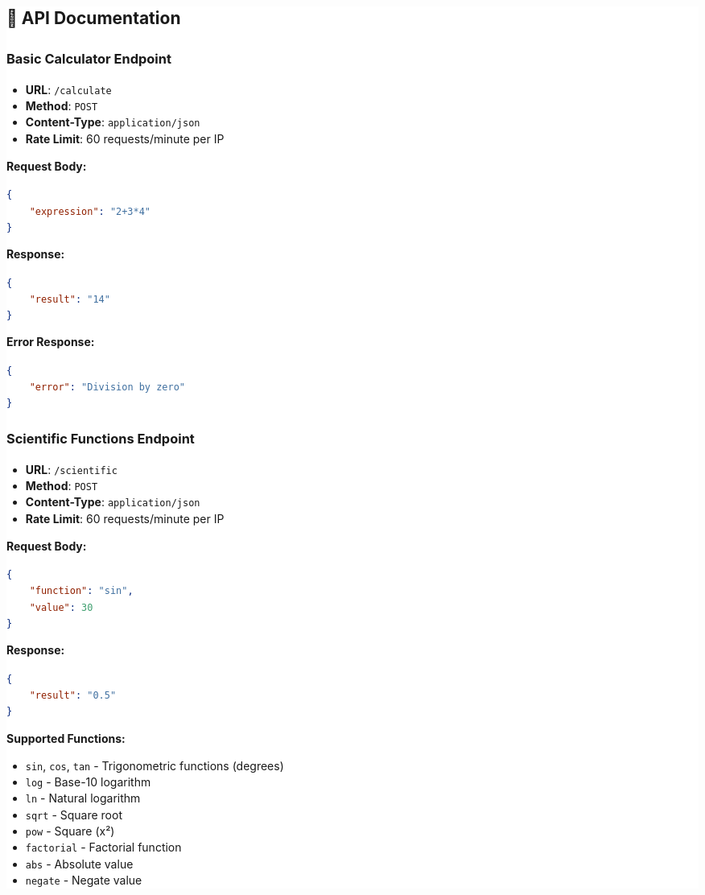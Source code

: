 ## 🔌 API Documentation

### **Basic Calculator Endpoint**
- **URL**: `/calculate`
- **Method**: `POST`
- **Content-Type**: `application/json`
- **Rate Limit**: 60 requests/minute per IP

**Request Body:**
```json
{
    "expression": "2+3*4"
}
```

**Response:**
```json
{
    "result": "14"
}
```

**Error Response:**
```json
{
    "error": "Division by zero"
}
```

### **Scientific Functions Endpoint**
- **URL**: `/scientific`
- **Method**: `POST`
- **Content-Type**: `application/json`
- **Rate Limit**: 60 requests/minute per IP

**Request Body:**
```json
{
    "function": "sin",
    "value": 30
}
```

**Response:**
```json
{
    "result": "0.5"
}
```

**Supported Functions:**
- `sin`, `cos`, `tan` - Trigonometric functions (degrees)
- `log` - Base-10 logarithm
- `ln` - Natural logarithm
- `sqrt` - Square root
- `pow` - Square (x²)
- `factorial` - Factorial function
- `abs` - Absolute value
- `negate` - Negate value
